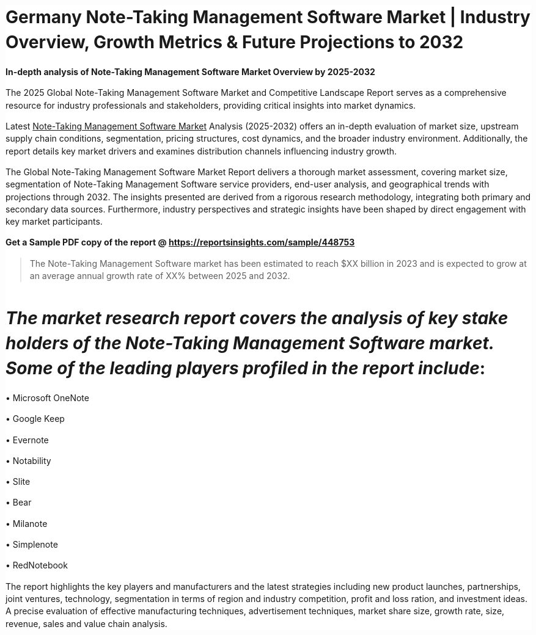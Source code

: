 # Germany Note-Taking Management Software Market | Industry Overview, Growth Metrics & Future Projections to 2032

<strong>In-depth analysis of Note-Taking Management Software Market Overview by 2025-2032</strong></p>

The 2025 Global Note-Taking Management Software Market and Competitive Landscape Report serves as a comprehensive resource for industry professionals and stakeholders, providing critical insights into market dynamics.

Latest <a href=https://www.reportsinsights.com/sample/448753>Note-Taking Management Software Market</a> Analysis (2025-2032) offers an in-depth evaluation of market size, upstream supply chain conditions, segmentation, pricing structures, cost dynamics, and the broader industry environment. Additionally, the report details key market drivers and examines distribution channels influencing industry growth.

The Global Note-Taking Management Software Market Report delivers a thorough market assessment, covering market size, segmentation of Note-Taking Management Software service providers, end-user analysis, and geographical trends with projections through 2032. The insights presented are derived from a rigorous research methodology, integrating both primary and secondary data sources. Furthermore, industry perspectives and strategic insights have been shaped by direct engagement with key market participants.

<strong>Get a Sample PDF copy of the report @ <a href=https://reportsinsights.com/sample/448753>https://reportsinsights.com/sample/448753</a></strong>

<blockquote class=""article-editor-content__blockquote"">The Note-Taking Management Software market has been estimated to reach $XX billion in 2023 and is expected to grow at an average annual growth rate of XX% between 2025 and 2032.</blockquote>

# <strong><em>The market research report covers the analysis of key stake holders of the Note-Taking Management Software market. Some of the leading players profiled in the report include</em></strong>: 

• Microsoft OneNote

• Google Keep

• Evernote

• Notability

• Slite

• Bear

• Milanote

• Simplenote

• RedNotebook

The report highlights the key players and manufacturers and the latest strategies including new product launches, partnerships, joint ventures, technology, segmentation in terms of region and industry competition, profit and loss ration, and investment ideas. A precise evaluation of effective manufacturing techniques, advertisement techniques, market share size, growth rate, size, revenue, sales and value chain analysis.
